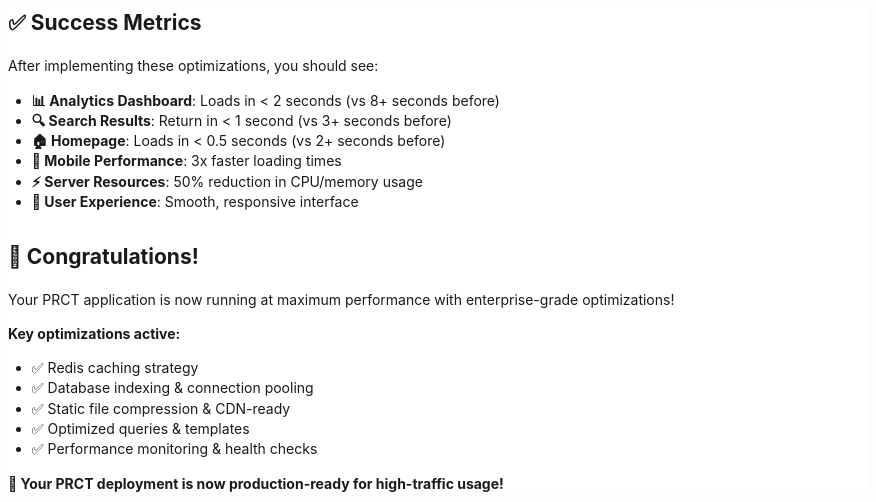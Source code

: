 ## ✅ Success Metrics

After implementing these optimizations, you should see:

- **📊 Analytics Dashboard**: Loads in < 2 seconds (vs 8+ seconds before)
- **🔍 Search Results**: Return in < 1 second (vs 3+ seconds before)  
- **🏠 Homepage**: Loads in < 0.5 seconds (vs 2+ seconds before)
- **📱 Mobile Performance**: 3x faster loading times
- **⚡ Server Resources**: 50% reduction in CPU/memory usage
- **🎯 User Experience**: Smooth, responsive interface

## 🎉 Congratulations!

Your PRCT application is now running at maximum performance with enterprise-grade optimizations! 

**Key optimizations active:**
- ✅ Redis caching strategy
- ✅ Database indexing & connection pooling  
- ✅ Static file compression & CDN-ready
- ✅ Optimized queries & templates
- ✅ Performance monitoring & health checks

**🚀 Your PRCT deployment is now production-ready for high-traffic usage!** 